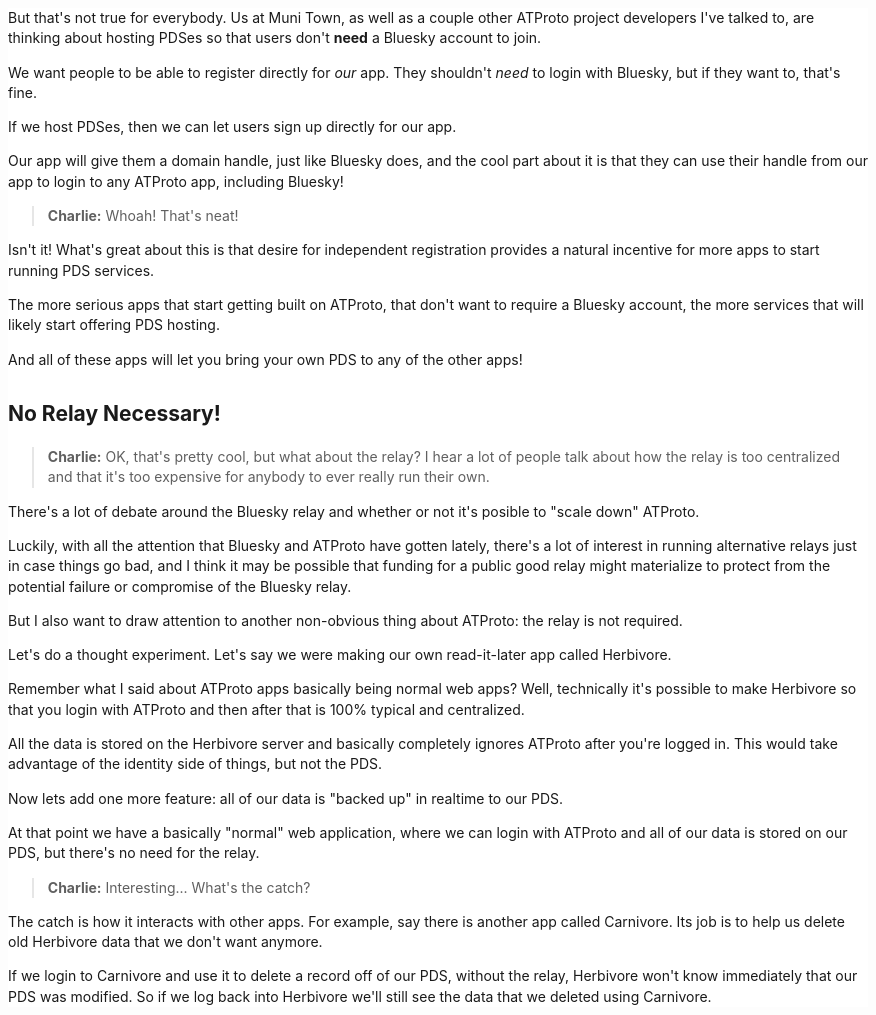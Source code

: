 But that's not true for everybody. Us at Muni Town, as well as a couple other ATProto project developers I've talked to, are thinking about hosting PDSes so that users don't **need** a Bluesky account to join.

We want people to be able to register directly for _our_ app. They shouldn't _need_ to login with Bluesky, but if they want to, that's fine.

If we host PDSes, then we can let users sign up directly for our app.

Our app will give them a domain handle, just like Bluesky does, and the cool part about it is that they can use their handle from our app to login to any ATProto app, including Bluesky!

> **Charlie:** Whoah! That's neat!

Isn't it! What's great about this is that desire for independent registration provides a natural incentive for more apps to start running PDS services.

The more serious apps that start getting built on ATProto, that don't want to require a Bluesky account, the more services that will likely start offering PDS hosting.

And all of these apps will let you bring your own PDS to any of the other apps!

**No Relay Necessary!**
-----------------------

> **Charlie:** OK, that's pretty cool, but what about the relay? I hear a lot of people talk about how the relay is too centralized and that it's too expensive for anybody to ever really run their own.

There's a lot of debate around the Bluesky relay and whether or not it's posible to "scale down" ATProto.

Luckily, with all the attention that Bluesky and ATProto have gotten lately, there's a lot of interest in running alternative relays just in case things go bad, and I think it may be possible that funding for a public good relay might materialize to protect from the potential failure or compromise of the Bluesky relay.

But I also want to draw attention to another non-obvious thing about ATProto: the relay is not required.

Let's do a thought experiment. Let's say we were making our own read-it-later app called Herbivore.

Remember what I said about ATProto apps basically being normal web apps? Well, technically it's possible to make Herbivore so that you login with ATProto and then after that is 100% typical and centralized.

All the data is stored on the Herbivore server and basically completely ignores ATProto after you're logged in. This would take advantage of the identity side of things, but not the PDS.

Now lets add one more feature: all of our data is "backed up" in realtime to our PDS.

At that point we have a basically "normal" web application, where we can login with ATProto and all of our data is stored on our PDS, but there's no need for the relay.

> **Charlie:** Interesting... What's the catch?

The catch is how it interacts with other apps. For example, say there is another app called Carnivore. Its job is to help us delete old Herbivore data that we don't want anymore.

If we login to Carnivore and use it to delete a record off of our PDS, without the relay, Herbivore won't know immediately that our PDS was modified. So if we log back into Herbivore we'll still see the data that we deleted using Carnivore.
